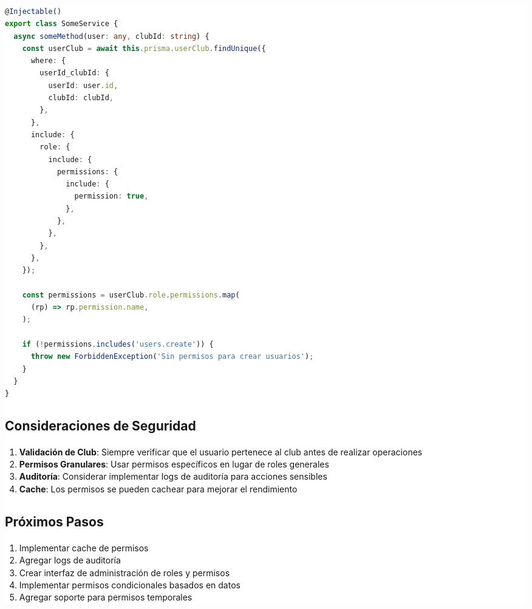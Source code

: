 ```typescript
@Injectable()
export class SomeService {
  async someMethod(user: any, clubId: string) {
    const userClub = await this.prisma.userClub.findUnique({
      where: {
        userId_clubId: {
          userId: user.id,
          clubId: clubId,
        },
      },
      include: {
        role: {
          include: {
            permissions: {
              include: {
                permission: true,
              },
            },
          },
        },
      },
    });

    const permissions = userClub.role.permissions.map(
      (rp) => rp.permission.name,
    );

    if (!permissions.includes('users.create')) {
      throw new ForbiddenException('Sin permisos para crear usuarios');
    }
  }
}
```

## Consideraciones de Seguridad

1. **Validación de Club**: Siempre verificar que el usuario pertenece al club antes de realizar operaciones
2. **Permisos Granulares**: Usar permisos específicos en lugar de roles generales
3. **Auditoría**: Considerar implementar logs de auditoría para acciones sensibles
4. **Cache**: Los permisos se pueden cachear para mejorar el rendimiento

## Próximos Pasos

1. Implementar cache de permisos
2. Agregar logs de auditoría
3. Crear interfaz de administración de roles y permisos
4. Implementar permisos condicionales basados en datos
5. Agregar soporte para permisos temporales

